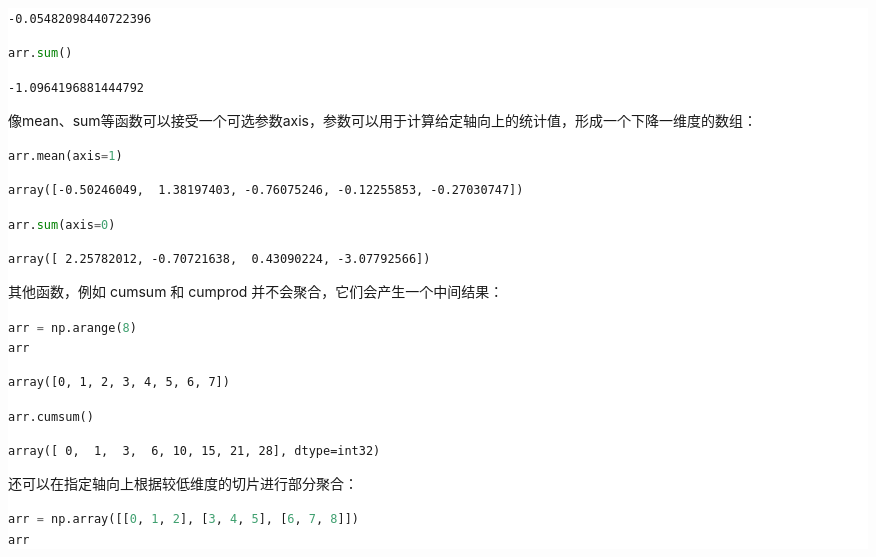 


    -0.05482098440722396




```python
arr.sum()
```




    -1.0964196881444792



像mean、sum等函数可以接受一个可选参数axis，参数可以用于计算给定轴向上的统计值，形成一个下降一维度的数组：


```python
arr.mean(axis=1)
```




    array([-0.50246049,  1.38197403, -0.76075246, -0.12255853, -0.27030747])




```python
arr.sum(axis=0)
```




    array([ 2.25782012, -0.70721638,  0.43090224, -3.07792566])



其他函数，例如 cumsum 和 cumprod 并不会聚合，它们会产生一个中间结果：


```python
arr = np.arange(8)
arr
```




    array([0, 1, 2, 3, 4, 5, 6, 7])




```python
arr.cumsum()
```




    array([ 0,  1,  3,  6, 10, 15, 21, 28], dtype=int32)



还可以在指定轴向上根据较低维度的切片进行部分聚合：


```python
arr = np.array([[0, 1, 2], [3, 4, 5], [6, 7, 8]])
arr
```
